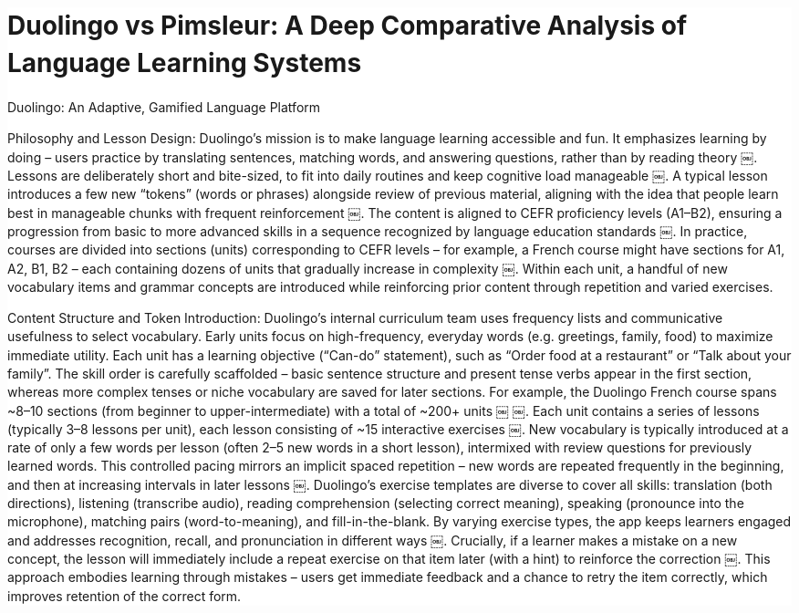 # Duolingo vs Pimsleur: A Deep Comparative Analysis of Language Learning Systems

Duolingo: An Adaptive, Gamified Language Platform

Philosophy and Lesson Design: Duolingo’s mission is to make language learning accessible and fun. It emphasizes learning by doing – users practice by translating sentences, matching words, and answering questions, rather than by reading theory ￼. Lessons are deliberately short and bite-sized, to fit into daily routines and keep cognitive load manageable ￼. A typical lesson introduces a few new “tokens” (words or phrases) alongside review of previous material, aligning with the idea that people learn best in manageable chunks with frequent reinforcement ￼. The content is aligned to CEFR proficiency levels (A1–B2), ensuring a progression from basic to more advanced skills in a sequence recognized by language education standards ￼. In practice, courses are divided into sections (units) corresponding to CEFR levels – for example, a French course might have sections for A1, A2, B1, B2 – each containing dozens of units that gradually increase in complexity ￼. Within each unit, a handful of new vocabulary items and grammar concepts are introduced while reinforcing prior content through repetition and varied exercises.

Content Structure and Token Introduction: Duolingo’s internal curriculum team uses frequency lists and communicative usefulness to select vocabulary. Early units focus on high-frequency, everyday words (e.g. greetings, family, food) to maximize immediate utility. Each unit has a learning objective (“Can-do” statement), such as “Order food at a restaurant” or “Talk about your family”. The skill order is carefully scaffolded – basic sentence structure and present tense verbs appear in the first section, whereas more complex tenses or niche vocabulary are saved for later sections. For example, the Duolingo French course spans ~8–10 sections (from beginner to upper-intermediate) with a total of ~200+ units ￼ ￼. Each unit contains a series of lessons (typically 3–8 lessons per unit), each lesson consisting of ~15 interactive exercises ￼. New vocabulary is typically introduced at a rate of only a few words per lesson (often 2–5 new words in a short lesson), intermixed with review questions for previously learned words. This controlled pacing mirrors an implicit spaced repetition – new words are repeated frequently in the beginning, and then at increasing intervals in later lessons ￼. Duolingo’s exercise templates are diverse to cover all skills: translation (both directions), listening (transcribe audio), reading comprehension (selecting correct meaning), speaking (pronounce into the microphone), matching pairs (word-to-meaning), and fill-in-the-blank. By varying exercise types, the app keeps learners engaged and addresses recognition, recall, and pronunciation in different ways ￼. Crucially, if a learner makes a mistake on a new concept, the lesson will immediately include a repeat exercise on that item later (with a hint) to reinforce the correction ￼. This approach embodies learning through mistakes – users get immediate feedback and a chance to retry the item correctly, which improves retention of the correct form.

